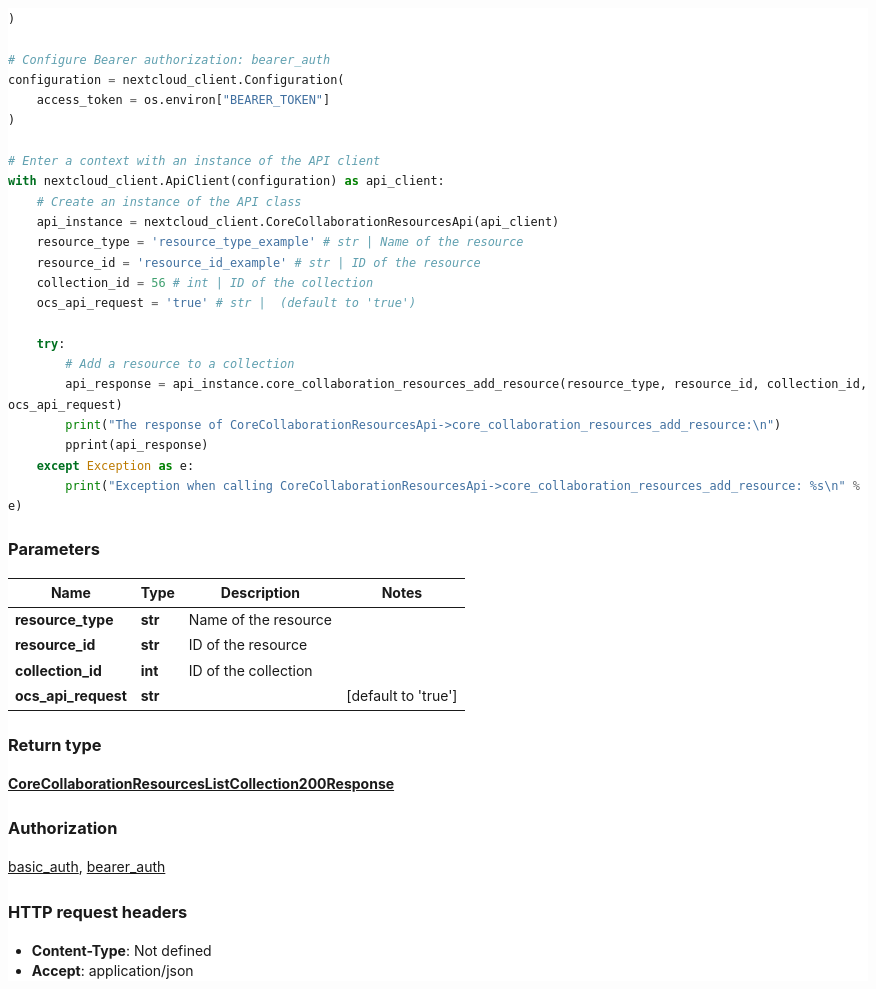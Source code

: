```python
)

# Configure Bearer authorization: bearer_auth
configuration = nextcloud_client.Configuration(
    access_token = os.environ["BEARER_TOKEN"]
)

# Enter a context with an instance of the API client
with nextcloud_client.ApiClient(configuration) as api_client:
    # Create an instance of the API class
    api_instance = nextcloud_client.CoreCollaborationResourcesApi(api_client)
    resource_type = 'resource_type_example' # str | Name of the resource
    resource_id = 'resource_id_example' # str | ID of the resource
    collection_id = 56 # int | ID of the collection
    ocs_api_request = 'true' # str |  (default to 'true')

    try:
        # Add a resource to a collection
        api_response = api_instance.core_collaboration_resources_add_resource(resource_type, resource_id, collection_id, ocs_api_request)
        print("The response of CoreCollaborationResourcesApi->core_collaboration_resources_add_resource:\n")
        pprint(api_response)
    except Exception as e:
        print("Exception when calling CoreCollaborationResourcesApi->core_collaboration_resources_add_resource: %s\n" % e)
```



### Parameters

Name | Type | Description  | Notes
------------- | ------------- | ------------- | -------------
 **resource_type** | **str**| Name of the resource | 
 **resource_id** | **str**| ID of the resource | 
 **collection_id** | **int**| ID of the collection | 
 **ocs_api_request** | **str**|  | [default to &#39;true&#39;]

### Return type

[**CoreCollaborationResourcesListCollection200Response**](CoreCollaborationResourcesListCollection200Response.md)

### Authorization

[basic_auth](../README.md#basic_auth), [bearer_auth](../README.md#bearer_auth)

### HTTP request headers

 - **Content-Type**: Not defined
 - **Accept**: application/json

